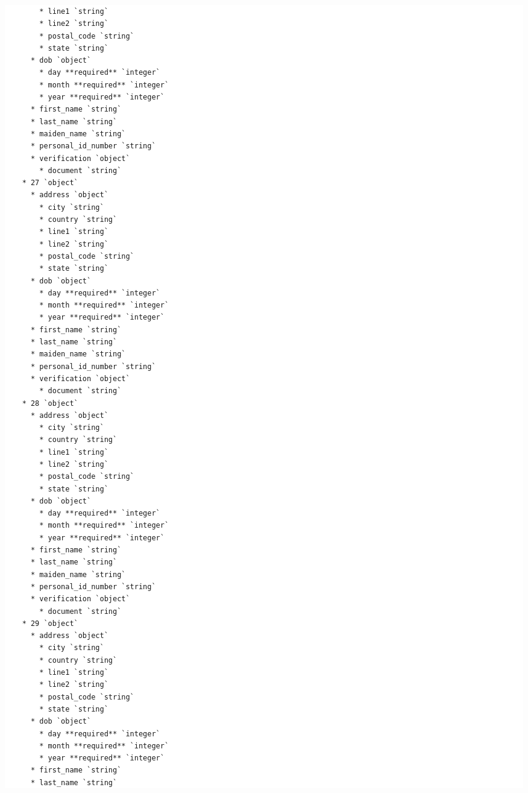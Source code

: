             * line1 `string`
            * line2 `string`
            * postal_code `string`
            * state `string`
          * dob `object`
            * day **required** `integer`
            * month **required** `integer`
            * year **required** `integer`
          * first_name `string`
          * last_name `string`
          * maiden_name `string`
          * personal_id_number `string`
          * verification `object`
            * document `string`
        * 27 `object`
          * address `object`
            * city `string`
            * country `string`
            * line1 `string`
            * line2 `string`
            * postal_code `string`
            * state `string`
          * dob `object`
            * day **required** `integer`
            * month **required** `integer`
            * year **required** `integer`
          * first_name `string`
          * last_name `string`
          * maiden_name `string`
          * personal_id_number `string`
          * verification `object`
            * document `string`
        * 28 `object`
          * address `object`
            * city `string`
            * country `string`
            * line1 `string`
            * line2 `string`
            * postal_code `string`
            * state `string`
          * dob `object`
            * day **required** `integer`
            * month **required** `integer`
            * year **required** `integer`
          * first_name `string`
          * last_name `string`
          * maiden_name `string`
          * personal_id_number `string`
          * verification `object`
            * document `string`
        * 29 `object`
          * address `object`
            * city `string`
            * country `string`
            * line1 `string`
            * line2 `string`
            * postal_code `string`
            * state `string`
          * dob `object`
            * day **required** `integer`
            * month **required** `integer`
            * year **required** `integer`
          * first_name `string`
          * last_name `string`